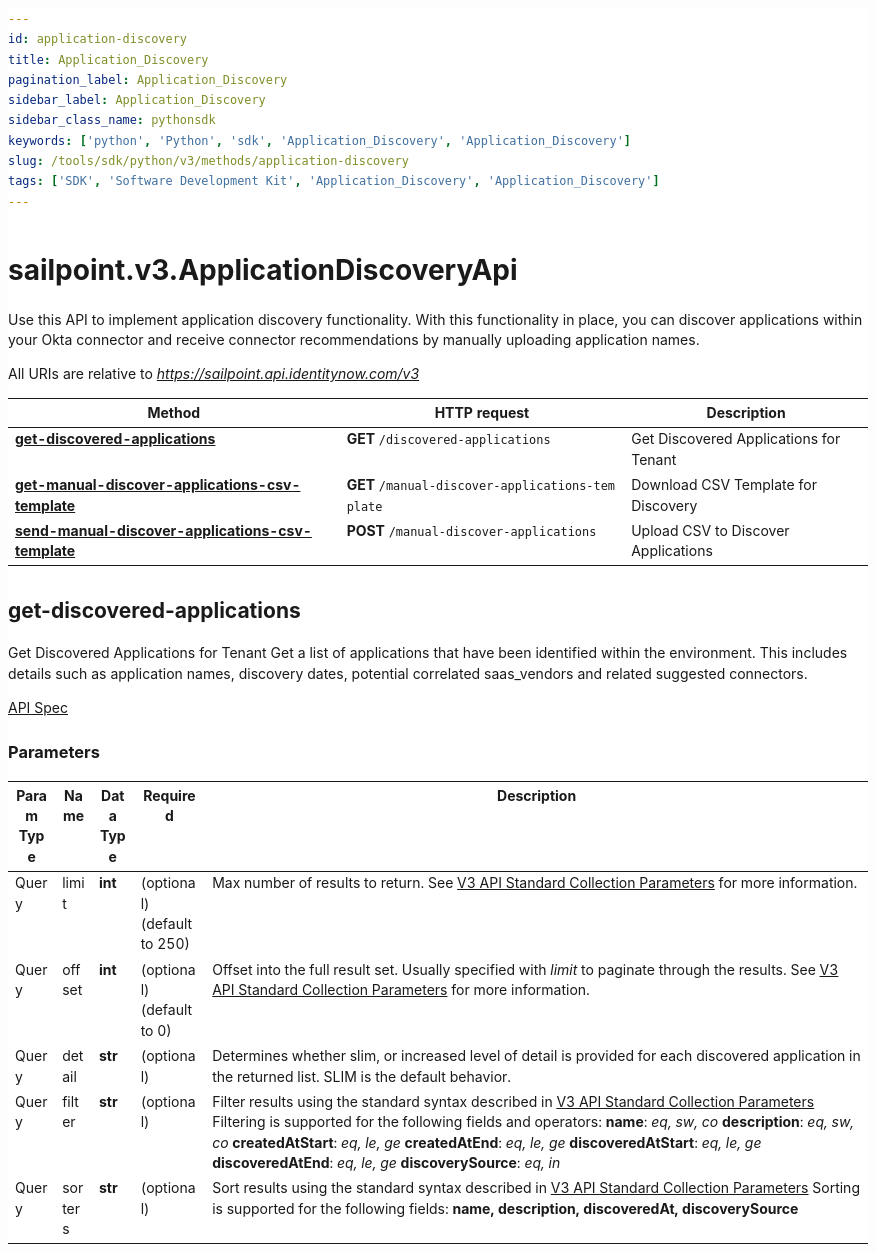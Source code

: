 ```yaml
---
id: application-discovery
title: Application_Discovery
pagination_label: Application_Discovery
sidebar_label: Application_Discovery
sidebar_class_name: pythonsdk
keywords: ['python', 'Python', 'sdk', 'Application_Discovery', 'Application_Discovery'] 
slug: /tools/sdk/python/v3/methods/application-discovery
tags: ['SDK', 'Software Development Kit', 'Application_Discovery', 'Application_Discovery']
---
```


# sailpoint.v3.ApplicationDiscoveryApi
  Use this API to implement application discovery functionality. 
With this functionality in place, you can discover applications within your Okta connector and receive connector recommendations by manually uploading application names.
 
All URIs are relative to *https://sailpoint.api.identitynow.com/v3*

Method | HTTP request | Description
------------- | ------------- | -------------
[**get-discovered-applications**](#get-discovered-applications) | **GET** `/discovered-applications` | Get Discovered Applications for Tenant
[**get-manual-discover-applications-csv-template**](#get-manual-discover-applications-csv-template) | **GET** `/manual-discover-applications-template` | Download CSV Template for Discovery
[**send-manual-discover-applications-csv-template**](#send-manual-discover-applications-csv-template) | **POST** `/manual-discover-applications` | Upload CSV to Discover Applications


## get-discovered-applications
Get Discovered Applications for Tenant
Get a list of applications that have been identified within the environment. This includes details such as application names, discovery dates, potential correlated saas_vendors and related suggested connectors.


[API Spec](https://developer.sailpoint.com/docs/api/v3/get-discovered-applications)

### Parameters 

Param Type | Name | Data Type | Required  | Description
------------- | ------------- | ------------- | ------------- | ------------- 
  Query | limit | **int** |   (optional) (default to 250) | Max number of results to return. See [V3 API Standard Collection Parameters](https://developer.sailpoint.com/idn/api/standard-collection-parameters) for more information.
  Query | offset | **int** |   (optional) (default to 0) | Offset into the full result set. Usually specified with *limit* to paginate through the results. See [V3 API Standard Collection Parameters](https://developer.sailpoint.com/idn/api/standard-collection-parameters) for more information.
  Query | detail | **str** |   (optional) | Determines whether slim, or increased level of detail is provided for each discovered application in the returned list. SLIM is the default behavior.
  Query | filter | **str** |   (optional) | Filter results using the standard syntax described in [V3 API Standard Collection Parameters](https://developer.sailpoint.com/idn/api/standard-collection-parameters#filtering-results)       Filtering is supported for the following fields and operators:  **name**: *eq, sw, co*  **description**: *eq, sw, co*  **createdAtStart**: *eq, le, ge*  **createdAtEnd**: *eq, le, ge*  **discoveredAtStart**: *eq, le, ge*  **discoveredAtEnd**: *eq, le, ge*  **discoverySource**: *eq, in* 
  Query | sorters | **str** |   (optional) | Sort results using the standard syntax described in [V3 API Standard Collection Parameters](https://developer.sailpoint.com/idn/api/standard-collection-parameters#sorting-results)  Sorting is supported for the following fields: **name, description, discoveredAt, discoverySource**
